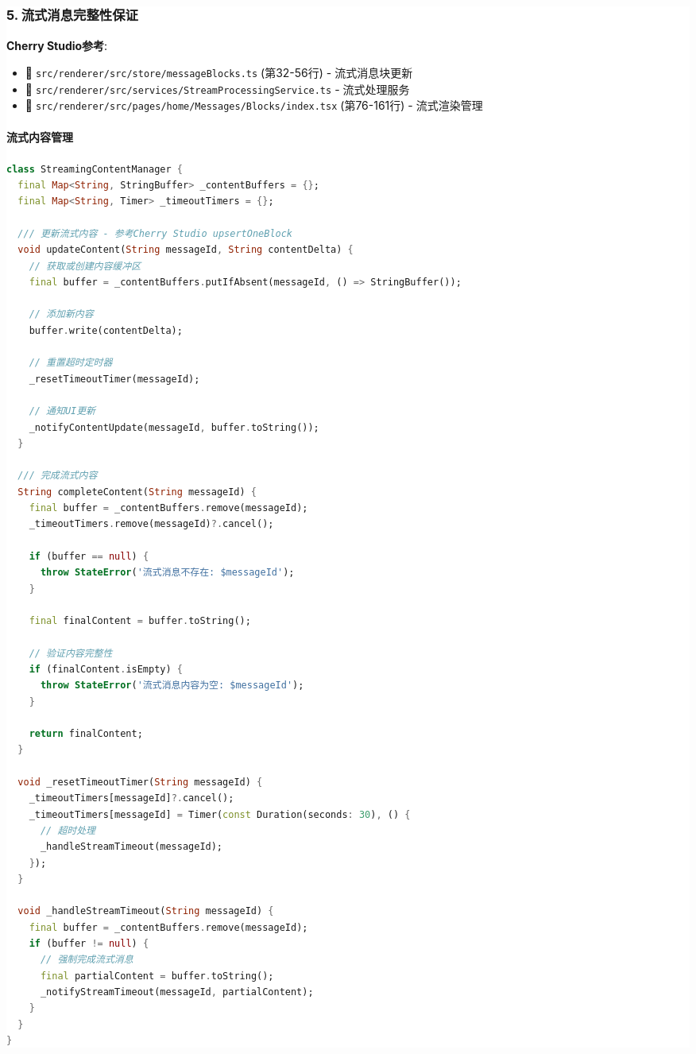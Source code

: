 ### 5. 流式消息完整性保证

**Cherry Studio参考**:
- 📁 `src/renderer/src/store/messageBlocks.ts` (第32-56行) - 流式消息块更新
- 📁 `src/renderer/src/services/StreamProcessingService.ts` - 流式处理服务
- 📁 `src/renderer/src/pages/home/Messages/Blocks/index.tsx` (第76-161行) - 流式渲染管理

#### 流式内容管理
```dart
class StreamingContentManager {
  final Map<String, StringBuffer> _contentBuffers = {};
  final Map<String, Timer> _timeoutTimers = {};

  /// 更新流式内容 - 参考Cherry Studio upsertOneBlock
  void updateContent(String messageId, String contentDelta) {
    // 获取或创建内容缓冲区
    final buffer = _contentBuffers.putIfAbsent(messageId, () => StringBuffer());

    // 添加新内容
    buffer.write(contentDelta);

    // 重置超时定时器
    _resetTimeoutTimer(messageId);

    // 通知UI更新
    _notifyContentUpdate(messageId, buffer.toString());
  }

  /// 完成流式内容
  String completeContent(String messageId) {
    final buffer = _contentBuffers.remove(messageId);
    _timeoutTimers.remove(messageId)?.cancel();

    if (buffer == null) {
      throw StateError('流式消息不存在: $messageId');
    }

    final finalContent = buffer.toString();

    // 验证内容完整性
    if (finalContent.isEmpty) {
      throw StateError('流式消息内容为空: $messageId');
    }

    return finalContent;
  }

  void _resetTimeoutTimer(String messageId) {
    _timeoutTimers[messageId]?.cancel();
    _timeoutTimers[messageId] = Timer(const Duration(seconds: 30), () {
      // 超时处理
      _handleStreamTimeout(messageId);
    });
  }

  void _handleStreamTimeout(String messageId) {
    final buffer = _contentBuffers.remove(messageId);
    if (buffer != null) {
      // 强制完成流式消息
      final partialContent = buffer.toString();
      _notifyStreamTimeout(messageId, partialContent);
    }
  }
}
```